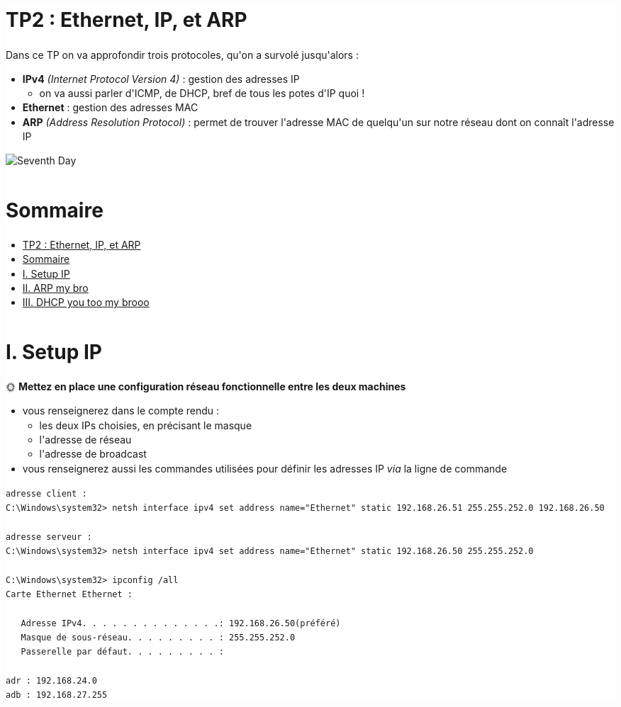 # TP2 : Ethernet, IP, et ARP

Dans ce TP on va approfondir trois protocoles, qu'on a survolé jusqu'alors :

- **IPv4** *(Internet Protocol Version 4)* : gestion des adresses IP
  - on va aussi parler d'ICMP, de DHCP, bref de tous les potes d'IP quoi !
- **Ethernet** : gestion des adresses MAC
- **ARP** *(Address Resolution Protocol)* : permet de trouver l'adresse MAC de quelqu'un sur notre réseau dont on connaît l'adresse IP

![Seventh Day](./pics/tcpip.jpg)

# Sommaire

- [TP2 : Ethernet, IP, et ARP](#tp2--ethernet-ip-et-arp)
- [Sommaire](#sommaire)
- [I. Setup IP](#i-setup-ip)
- [II. ARP my bro](#ii-arp-my-bro)
- [III. DHCP you too my brooo](#iii-dhcp-you-too-my-brooo)

# I. Setup IP

🌞 **Mettez en place une configuration réseau fonctionnelle entre les deux machines**

- vous renseignerez dans le compte rendu :
  - les deux IPs choisies, en précisant le masque
  - l'adresse de réseau
  - l'adresse de broadcast
- vous renseignerez aussi les commandes utilisées pour définir les adresses IP *via* la ligne de commande

```
adresse client :
C:\Windows\system32> netsh interface ipv4 set address name="Ethernet" static 192.168.26.51 255.255.252.0 192.168.26.50

adresse serveur :
C:\Windows\system32> netsh interface ipv4 set address name="Ethernet" static 192.168.26.50 255.255.252.0

C:\Windows\system32> ipconfig /all
Carte Ethernet Ethernet :

   Adresse IPv4. . . . . . . . . . . . . .: 192.168.26.50(préféré)
   Masque de sous-réseau. . . . . . . . . : 255.255.252.0
   Passerelle par défaut. . . . . . . . . :

adr : 192.168.24.0
adb : 192.168.27.255
```
